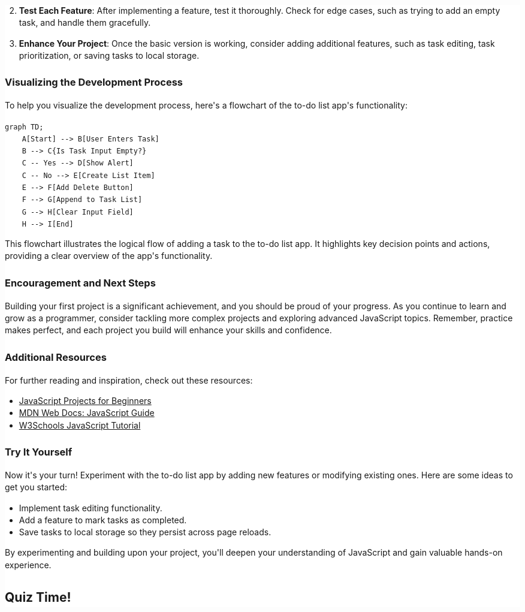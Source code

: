 2. **Test Each Feature**: After implementing a feature, test it thoroughly. Check for edge cases, such as trying to add an empty task, and handle them gracefully.

3. **Enhance Your Project**: Once the basic version is working, consider adding additional features, such as task editing, task prioritization, or saving tasks to local storage.

### Visualizing the Development Process

To help you visualize the development process, here's a flowchart of the to-do list app's functionality:

```mermaid
graph TD;
    A[Start] --> B[User Enters Task]
    B --> C{Is Task Input Empty?}
    C -- Yes --> D[Show Alert]
    C -- No --> E[Create List Item]
    E --> F[Add Delete Button]
    F --> G[Append to Task List]
    G --> H[Clear Input Field]
    H --> I[End]
```

This flowchart illustrates the logical flow of adding a task to the to-do list app. It highlights key decision points and actions, providing a clear overview of the app's functionality.

### Encouragement and Next Steps

Building your first project is a significant achievement, and you should be proud of your progress. As you continue to learn and grow as a programmer, consider tackling more complex projects and exploring advanced JavaScript topics. Remember, practice makes perfect, and each project you build will enhance your skills and confidence.

### Additional Resources

For further reading and inspiration, check out these resources:

- [JavaScript Projects for Beginners](https://www.freecodecamp.org/news/javascript-projects-for-beginners/)
- [MDN Web Docs: JavaScript Guide](https://developer.mozilla.org/en-US/docs/Web/JavaScript/Guide)
- [W3Schools JavaScript Tutorial](https://www.w3schools.com/js/)

### Try It Yourself

Now it's your turn! Experiment with the to-do list app by adding new features or modifying existing ones. Here are some ideas to get you started:

- Implement task editing functionality.
- Add a feature to mark tasks as completed.
- Save tasks to local storage so they persist across page reloads.

By experimenting and building upon your project, you'll deepen your understanding of JavaScript and gain valuable hands-on experience.

## Quiz Time!
